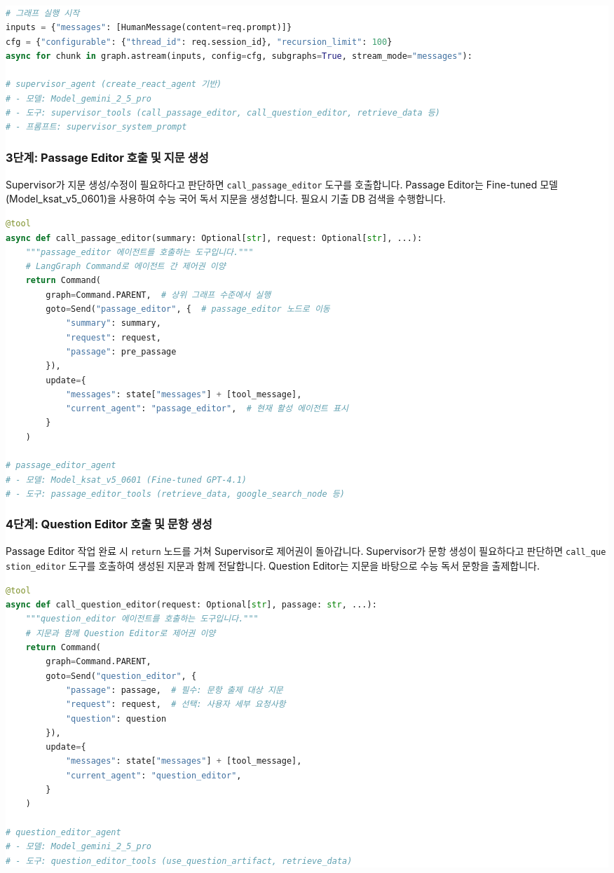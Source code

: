 ```python
# 그래프 실행 시작
inputs = {"messages": [HumanMessage(content=req.prompt)]}
cfg = {"configurable": {"thread_id": req.session_id}, "recursion_limit": 100}
async for chunk in graph.astream(inputs, config=cfg, subgraphs=True, stream_mode="messages"):

# supervisor_agent (create_react_agent 기반)
# - 모델: Model_gemini_2_5_pro
# - 도구: supervisor_tools (call_passage_editor, call_question_editor, retrieve_data 등)
# - 프롬프트: supervisor_system_prompt
```

### 3단계: Passage Editor 호출 및 지문 생성

Supervisor가 지문 생성/수정이 필요하다고 판단하면 `call_passage_editor` 도구를 호출합니다. Passage Editor는 Fine-tuned 모델(Model_ksat_v5_0601)을 사용하여 수능 국어 독서 지문을 생성합니다. 필요시 기출 DB 검색을 수행합니다.

```python
@tool
async def call_passage_editor(summary: Optional[str], request: Optional[str], ...):
    """passage_editor 에이전트를 호출하는 도구입니다."""
    # LangGraph Command로 에이전트 간 제어권 이양
    return Command(
        graph=Command.PARENT,  # 상위 그래프 수준에서 실행
        goto=Send("passage_editor", {  # passage_editor 노드로 이동
            "summary": summary, 
            "request": request, 
            "passage": pre_passage
        }),
        update={
            "messages": state["messages"] + [tool_message],
            "current_agent": "passage_editor",  # 현재 활성 에이전트 표시
        }
    )

# passage_editor_agent
# - 모델: Model_ksat_v5_0601 (Fine-tuned GPT-4.1)
# - 도구: passage_editor_tools (retrieve_data, google_search_node 등)
```

### 4단계: Question Editor 호출 및 문항 생성

Passage Editor 작업 완료 시 `return` 노드를 거쳐 Supervisor로 제어권이 돌아갑니다. Supervisor가 문항 생성이 필요하다고 판단하면 `call_question_editor` 도구를 호출하여 생성된 지문과 함께 전달합니다. Question Editor는 지문을 바탕으로 수능 독서 문항을 출제합니다.

```python
@tool
async def call_question_editor(request: Optional[str], passage: str, ...):
    """question_editor 에이전트를 호출하는 도구입니다."""
    # 지문과 함께 Question Editor로 제어권 이양
    return Command(
        graph=Command.PARENT,
        goto=Send("question_editor", {
            "passage": passage,  # 필수: 문항 출제 대상 지문
            "request": request,  # 선택: 사용자 세부 요청사항
            "question": question
        }),
        update={
            "messages": state["messages"] + [tool_message],
            "current_agent": "question_editor",
        }
    )

# question_editor_agent
# - 모델: Model_gemini_2_5_pro
# - 도구: question_editor_tools (use_question_artifact, retrieve_data)
```